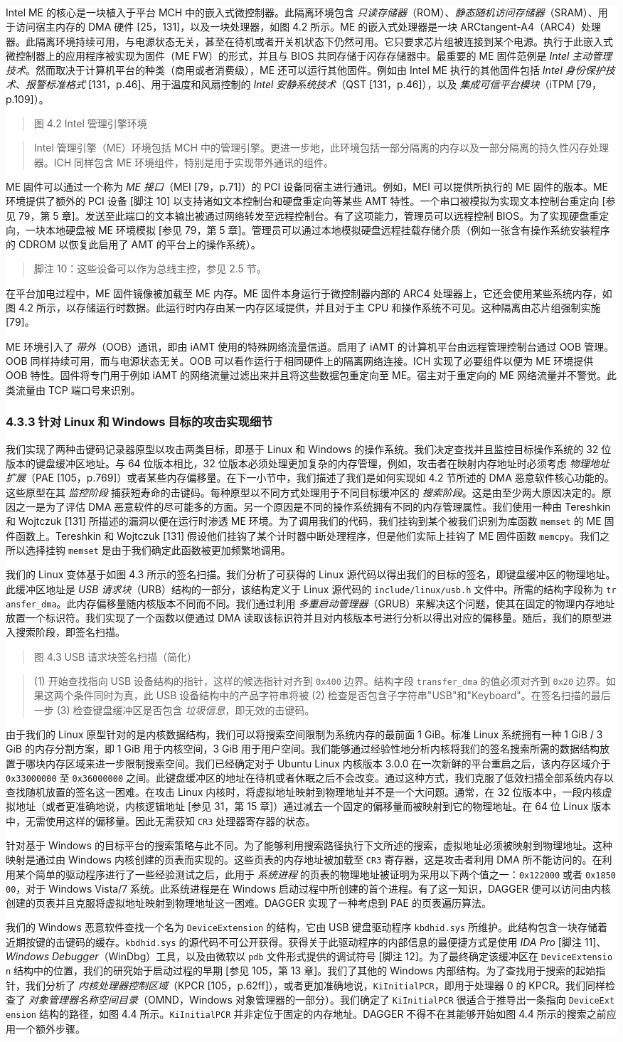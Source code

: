 Intel ME 的核心是一块植入于平台 MCH 中的嵌入式微控制器。此隔离环境包含 _只读存储器_（ROM）、_静态随机访问存储器_（SRAM）、用于访问宿主内存的 DMA 硬件 \[25，131\]，以及一块处理器，如图 4.2 所示。ME 的嵌入式处理器是一块 ARCtangent-A4（ARC4）处理器。此隔离环境持续可用，与电源状态无关，甚至在待机或者开关机状态下仍然可用。它只要求芯片组被连接到某个电源。执行于此嵌入式微控制器上的应用程序被实现为固件（ME FW）的形式，并且与 BIOS 共同存储于闪存存储器中。最重要的 ME 固件范例是 _Intel 主动管理技术_。然而取决于计算机平台的种类（商用或者消费级），ME 还可以运行其他固件。例如由 Intel ME 执行的其他固件包括 _Intel 身份保护技术_、_报警标准格式_ \[131，p.46\]、用于温度和风扇控制的 _Intel 安静系统技术_（QST \[131，p.46\]），以及 _集成可信平台模块_（iTPM \[79，p.109\]）。

> 图 4.2 Intel 管理引擎环境

> Intel 管理引擎（ME）环境包括 MCH 中的管理引擎。更进一步地，此环境包括一部分隔离的内存以及一部分隔离的持久性闪存处理器。ICH 同样包含 ME 环境组件，特别是用于实现带外通讯的组件。

ME 固件可以通过一个称为 _ME 接口_（MEI \[79，p.71\]）的 PCI 设备同宿主进行通讯。例如，MEI 可以提供所执行的 ME 固件的版本。ME 环境提供了额外的 PCI 设备 \[脚注 10\] 以支持诸如文本控制台和硬盘重定向等某些 AMT 特性。一个串口被模拟为实现文本控制台重定向 \[参见 79，第 5 章\]。发送至此端口的文本输出被通过网络转发至远程控制台。有了这项能力，管理员可以远程控制 BIOS。为了实现硬盘重定向，一块本地硬盘被 ME 环境模拟 \[参见 79，第 5 章\]。管理员可以通过本地模拟硬盘远程挂载存储介质（例如一张含有操作系统安装程序的 CDROM 以恢复此启用了 AMT 的平台上的操作系统）。

> 脚注 10：这些设备可以作为总线主控，参见 2.5 节。

在平台加电过程中，ME 固件镜像被加载至 ME 内存。ME 固件本身运行于微控制器内部的 ARC4 处理器上，它还会使用某些系统内存，如图 4.2 所示，以存储运行时数据。此运行时内存由某一内存区域提供，并且对于主 CPU 和操作系统不可见。这种隔离由芯片组强制实施 \[79\]。

ME 环境引入了 _带外_（OOB）通讯，即由 iAMT 使用的特殊网络流量信道。启用了 iAMT 的计算机平台由远程管理控制台通过 OOB 管理。OOB 同样持续可用，而与电源状态无关。OOB 可以看作运行于相同硬件上的隔离网络连接。ICH 实现了必要组件以便为 ME 环境提供 OOB 特性。固件将专门用于例如 iAMT 的网络流量过滤出来并且将这些数据包重定向至 ME。宿主对于重定向的 ME 网络流量并不警觉。此类流量由 TCP 端口号来识别。

### 4.3.3 针对 Linux 和 Windows 目标的攻击实现细节

我们实现了两种击键码记录器原型以攻击两类目标，即基于 Linux 和 Windows 的操作系统。我们决定查找并且监控目标操作系统的 32 位版本的键盘缓冲区地址。与 64 位版本相比，32 位版本必须处理更加复杂的内存管理，例如，攻击者在映射内存地址时必须考虑 _物理地址扩展_（PAE \[105，p.769\]）或者某些内存偏移量。在下一小节中，我们描述了我们是如何实现如 4.2 节所述的 DMA 恶意软件核心功能的。这些原型在其 _监控阶段_ 捕获短寿命的击键码。每种原型以不同方式处理用于不同目标缓冲区的 _搜索阶段_。这是由至少两大原因决定的。原因之一是为了评估 DMA 恶意软件的尽可能多的方面。另一个原因是不同的操作系统拥有不同的内存管理属性。我们使用一种由 Tereshkin 和 Wojtczuk \[131\] 所描述的漏洞以便在运行时渗透 ME 环境。为了调用我们的代码，我们挂钩到某个被我们识别为库函数 `memset` 的 ME 固件函数上。Tereshkin 和 Wojtczuk \[131\] 假设他们挂钩了某个计时器中断处理程序，但是他们实际上挂钩了 ME 固件函数 `memcpy`。我们之所以选择挂钩 `memset` 是由于我们确定此函数被更加频繁地调用。

我们的 Linux 变体基于如图 4.3 所示的签名扫描。我们分析了可获得的 Linux 源代码以得出我们的目标的签名，即键盘缓冲区的物理地址。此缓冲区地址是 _USB 请求块_（URB）结构的一部分，该结构定义于 Linux 源代码的 `include/linux/usb.h` 文件中。所需的结构字段称为 `transfer_dma`。此内存偏移量随内核版本不同而不同。我们通过利用 _多重启动管理器_（GRUB）来解决这个问题，使其在固定的物理内存地址放置一个标识符。我们实现了一个函数以便通过 DMA 读取该标识符并且对内核版本号进行分析以得出对应的偏移量。随后，我们的原型进入搜索阶段，即签名扫描。

> 图 4.3 USB 请求块签名扫描（简化）

> \(1\) 开始查找指向 USB 设备结构的指针，这样的候选指针对齐到 `0x400` 边界。结构字段 `transfer_dma` 的值必须对齐到 `0x20` 边界。如果这两个条件同时为真，此 USB 设备结构中的产品字符串将被 (2) 检查是否包含子字符串"USB"和"Keyboard"。在签名扫描的最后一步 (3) 检查键盘缓冲区是否包含 _垃圾信息_，即无效的击键码。

由于我们的 Linux 原型针对的是内核数据结构，我们可以将搜索空间限制为系统内存的最前面 1 GiB。标准 Linux 系统拥有一种 1 GiB / 3 GiB 的内存分割方案，即 1 GiB 用于内核空间，3 GiB 用于用户空间。我们能够通过经验性地分析内核将我们的签名搜索所需的数据结构放置于哪块内存区域来进一步限制搜索空间。我们已经确定对于 Ubuntu Linux 内核版本 3.0.0 在一次新鲜的平台重启之后，该内存区域介于 `0x33000000` 至 `0x36000000` 之间。此键盘缓冲区的地址在待机或者休眠之后不会改变。通过这种方式，我们克服了低效扫描全部系统内存以查找随机放置的签名这一困难。在攻击 Linux 内核时，将虚拟地址映射到物理地址并不是一个大问题。通常，在 32 位版本中，一段内核虚拟地址（或者更准确地说，内核逻辑地址 \[参见 31，第 15 章\]）通过减去一个固定的偏移量而被映射到它的物理地址。在 64 位 Linux 版本中，无需使用这样的偏移量。因此无需获知 `CR3` 处理器寄存器的状态。

针对基于 Windows 的目标平台的搜索策略与此不同。为了能够利用搜索路径执行下文所述的搜索，虚拟地址必须被映射到物理地址。这种映射是通过由 Windows 内核创建的页表而实现的。这些页表的内存地址被加载至 `CR3` 寄存器，这是攻击者利用 DMA 所不能访问的。在利用某个简单的驱动程序进行了一些经验测试之后，此用于 _系统进程_ 的页表的物理地址被证明为采用以下两个值之一：`0x122000` 或者 `0x185000`，对于 Windows Vista/7 系统。此系统进程是在 Windows 启动过程中所创建的首个进程。有了这一知识，DAGGER 便可以访问由内核创建的页表并且克服将虚拟地址映射到物理地址这一困难。DAGGER 实现了一种考虑到 PAE 的页表遍历算法。

我们的 Windows 恶意软件查找一个名为 `DeviceExtension` 的结构，它由 USB 键盘驱动程序 `kbdhid.sys` 所维护。此结构包含一块存储着近期按键的击键码的缓存。`kbdhid.sys` 的源代码不可公开获得。获得关于此驱动程序的内部信息的最便捷方式是使用 _IDA Pro_ \[脚注 11\]、_Windows Debugger_（WinDbg）工具，以及由微软以 `pdb` 文件形式提供的调试符号 \[脚注 12\]。为了最终确定该缓冲区在 `DeviceExtension` 结构中的位置，我们的研究始于启动过程的早期 \[参见 105，第 13 章\]。我们了其他的 Windows 内部结构。为了查找用于搜索的起始指针，我们分析了 _内核处理器控制区域_（KPCR \[105，p.62ff\]），或者更加准确地说，`KiInitialPCR`，即用于处理器 0 的 KPCR。我们同样检查了 _对象管理器名称空间目录_（OMND，Windows 对象管理器的一部分）。我们确定了 `KiInitialPCR` 很适合于推导出一条指向 `DeviceExtension` 结构的路径，如图 4.4 所示。`KiInitialPCR` 并非定位于固定的内存地址。DAGGER 不得不在其能够开始如图 4.4 所示的搜索之前应用一个额外步骤。
